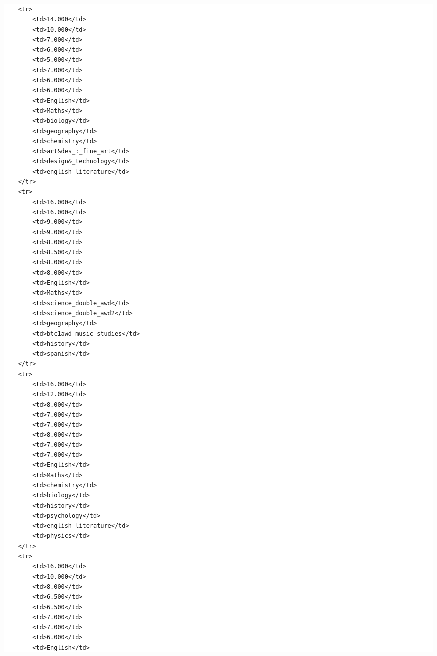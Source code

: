         <tr>
            <td>14.000</td>
            <td>10.000</td>
            <td>7.000</td>
            <td>6.000</td>
            <td>5.000</td>
            <td>7.000</td>
            <td>6.000</td>
            <td>6.000</td>
            <td>English</td>
            <td>Maths</td>
            <td>biology</td>
            <td>geography</td>
            <td>chemistry</td>
            <td>art&des_:_fine_art</td>
            <td>design&_technology</td>
            <td>english_literature</td>
        </tr>
        <tr>
            <td>16.000</td>
            <td>16.000</td>
            <td>9.000</td>
            <td>9.000</td>
            <td>8.000</td>
            <td>8.500</td>
            <td>8.000</td>
            <td>8.000</td>
            <td>English</td>
            <td>Maths</td>
            <td>science_double_awd</td>
            <td>science_double_awd2</td>
            <td>geography</td>
            <td>btc1awd_music_studies</td>
            <td>history</td>
            <td>spanish</td>
        </tr>
        <tr>
            <td>16.000</td>
            <td>12.000</td>
            <td>8.000</td>
            <td>7.000</td>
            <td>7.000</td>
            <td>8.000</td>
            <td>7.000</td>
            <td>7.000</td>
            <td>English</td>
            <td>Maths</td>
            <td>chemistry</td>
            <td>biology</td>
            <td>history</td>
            <td>psychology</td>
            <td>english_literature</td>
            <td>physics</td>
        </tr>
        <tr>
            <td>16.000</td>
            <td>10.000</td>
            <td>8.000</td>
            <td>6.500</td>
            <td>6.500</td>
            <td>7.000</td>
            <td>7.000</td>
            <td>6.000</td>
            <td>English</td>